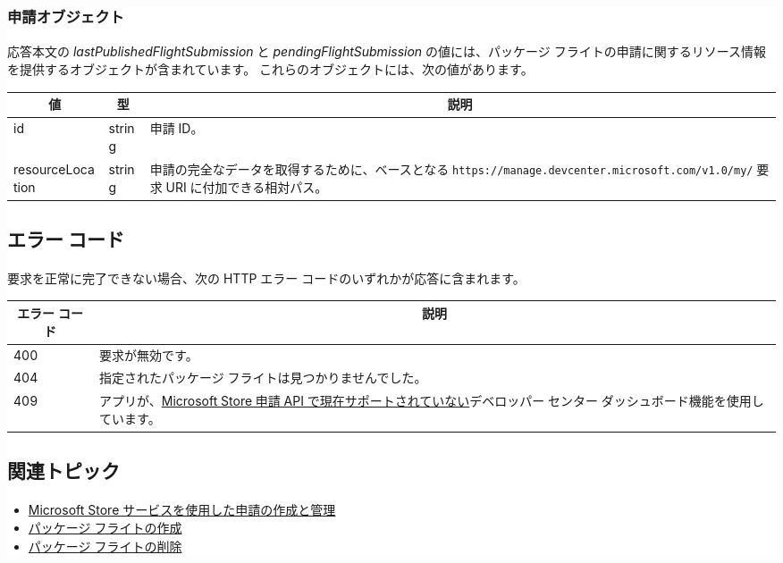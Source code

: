 
<span id="submission_object" />

### <a name="submission-object"></a>申請オブジェクト

応答本文の *lastPublishedFlightSubmission* と *pendingFlightSubmission* の値には、パッケージ フライトの申請に関するリソース情報を提供するオブジェクトが含まれています。 これらのオブジェクトには、次の値があります。

| 値           | 型    | 説明                                                                                                                                                                                                                          |
|-----------------|---------|--------------------------------------------------------------------------------------------------------------------------------------------------------------------------------------------------------------------------------------|
| id            | string  | 申請 ID。    |
| resourceLocation   | string  | 申請の完全なデータを取得するために、ベースとなる ```https://manage.devcenter.microsoft.com/v1.0/my/``` 要求 URI に付加できる相対パス。               |


## <a name="error-codes"></a>エラー コード

要求を正常に完了できない場合、次の HTTP エラー コードのいずれかが応答に含まれます。

| エラー コード |  説明     |
|--------|---------------------  |
| 400  | 要求が無効です。 |
| 404  | 指定されたパッケージ フライトは見つかりませんでした。   |   
| 409  | アプリが、[Microsoft Store 申請 API で現在サポートされていない](create-and-manage-submissions-using-windows-store-services.md#not_supported)デベロッパー センター ダッシュボード機能を使用しています。 |                                                                                                 


## <a name="related-topics"></a>関連トピック

* [Microsoft Store サービスを使用した申請の作成と管理](create-and-manage-submissions-using-windows-store-services.md)
* [パッケージ フライトの作成](create-a-flight.md)
* [パッケージ フライトの削除](delete-a-flight.md)

